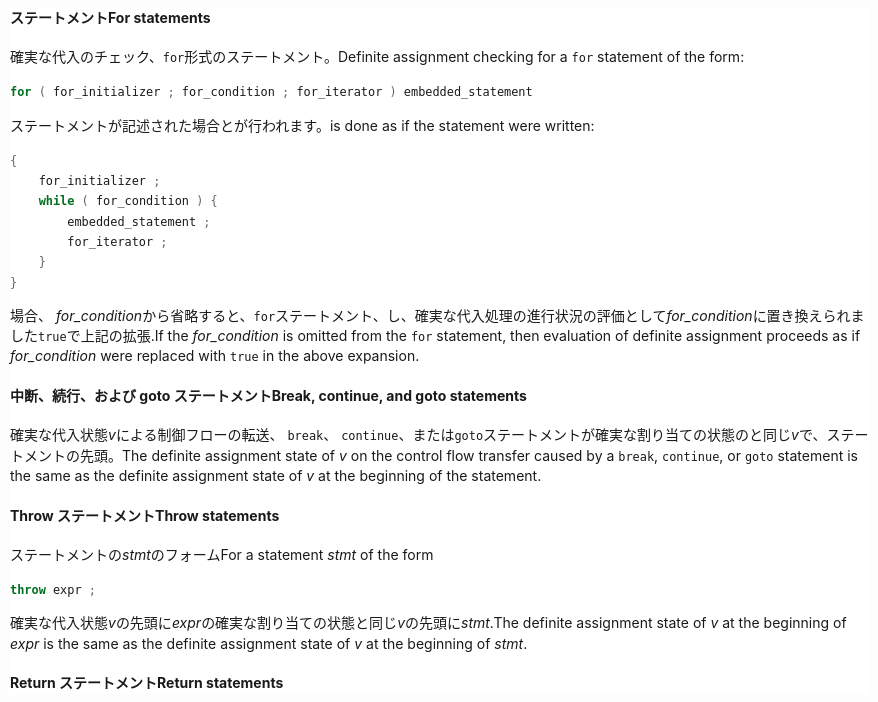 #### <a name="for-statements"></a><span data-ttu-id="0b8e1-291">ステートメント</span><span class="sxs-lookup"><span data-stu-id="0b8e1-291">For statements</span></span>

<span data-ttu-id="0b8e1-292">確実な代入のチェック、`for`形式のステートメント。</span><span class="sxs-lookup"><span data-stu-id="0b8e1-292">Definite assignment checking for a `for` statement of the form:</span></span>
```csharp
for ( for_initializer ; for_condition ; for_iterator ) embedded_statement
```
<span data-ttu-id="0b8e1-293">ステートメントが記述された場合とが行われます。</span><span class="sxs-lookup"><span data-stu-id="0b8e1-293">is done as if the statement were written:</span></span>
```csharp
{
    for_initializer ;
    while ( for_condition ) {
        embedded_statement ;
        for_iterator ;
    }
}
```

<span data-ttu-id="0b8e1-294">場合、 *for_condition*から省略すると、`for`ステートメント、し、確実な代入処理の進行状況の評価として*for_condition*に置き換えられました`true`で上記の拡張.</span><span class="sxs-lookup"><span data-stu-id="0b8e1-294">If the *for_condition* is omitted from the `for` statement, then evaluation of definite assignment proceeds as if *for_condition* were replaced with `true` in the above expansion.</span></span>

#### <a name="break-continue-and-goto-statements"></a><span data-ttu-id="0b8e1-295">中断、続行、および goto ステートメント</span><span class="sxs-lookup"><span data-stu-id="0b8e1-295">Break, continue, and goto statements</span></span>

<span data-ttu-id="0b8e1-296">確実な代入状態*v*による制御フローの転送、 `break`、 `continue`、または`goto`ステートメントが確実な割り当ての状態のと同じ*v*で、ステートメントの先頭。</span><span class="sxs-lookup"><span data-stu-id="0b8e1-296">The definite assignment state of *v* on the control flow transfer caused by a `break`, `continue`, or `goto` statement is the same as the definite assignment state of *v* at the beginning of the statement.</span></span>

#### <a name="throw-statements"></a><span data-ttu-id="0b8e1-297">Throw ステートメント</span><span class="sxs-lookup"><span data-stu-id="0b8e1-297">Throw statements</span></span>

<span data-ttu-id="0b8e1-298">ステートメントの*stmt*のフォーム</span><span class="sxs-lookup"><span data-stu-id="0b8e1-298">For a statement *stmt* of the form</span></span>
```csharp
throw expr ;
```

<span data-ttu-id="0b8e1-299">確実な代入状態*v*の先頭に*expr*の確実な割り当ての状態と同じ*v*の先頭に*stmt*.</span><span class="sxs-lookup"><span data-stu-id="0b8e1-299">The definite assignment state of *v* at the beginning of *expr* is the same as the definite assignment state of *v* at the beginning of *stmt*.</span></span>

#### <a name="return-statements"></a><span data-ttu-id="0b8e1-300">Return ステートメント</span><span class="sxs-lookup"><span data-stu-id="0b8e1-300">Return statements</span></span>
